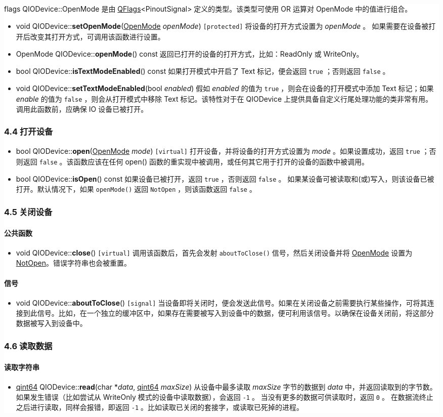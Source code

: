 flags QIODevice::OpenMode 是由 [QFlags](https://doc.qt.io/qt-5/qflags.html)\<PinoutSignal\> 定义的类型。该类型可使用 OR 运算对 OpenMode 中的值进行组合。

- void QIODevice::**setOpenMode**([OpenMode](https://doc.qt.io/qt-5/qiodevice.html#OpenModeFlag-enum) *openMode*) `[protected]`
  将设备的打开方式设置为 *openMode* 。
  如果需要在设备被打开后改变其打开方式，可调用该函数进行设置。
- OpenMode QIODevice::**openMode**() const
  返回已打开的设备的打开方式，比如：ReadOnly 或 WriteOnly。

- bool QIODevice::**isTextModeEnabled**() const
  如果打开模式中开启了 Text 标记，便会返回 `true` ；否则返回 `false` 。
- void QIODevice::**setTextModeEnabled**(bool *enabled*)
  假如 *enabled* 的值为 `true` ，则会在设备的打开模式中添加 Text 标记；如果 *enable* 的值为 `false` ，则会从打开模式中移除 Text 标记。该特性对于在 QIODevice 上提供具备自定义行尾处理功能的类非常有用。
  调用此函数前，应确保 IO 设备已被打开。

### 4.4 打开设备

- bool QIODevice::**open**([OpenMode](https://doc.qt.io/qt-5/qiodevice.html#OpenModeFlag-enum) *mode*) `[virtual]`
  打开设备，并将设备的打开方式设置为 *mode* 。如果设置成功，返回 `true` ；否则返回 `false` 。该函数应该在任何 open() 函数的重实现中被调用，或任何其它用于打开的设备的函数中被调用。


- bool QIODevice::**isOpen**() const
  如果设备已被打开，返回 `true` ，否则返回 `false` 。
  如果某设备可被读取和(或)写入，则该设备已被打开。默认情况下，如果 `openMode()` 返回 `NotOpen` ，则该函数返回 `false` 。


### 4.5 关闭设备

#### 公共函数

- void QIODevice::**close**() `[virtual]`
  调用该函数后，首先会发射 `aboutToClose()` 信号，然后关闭设备并将 [OpenMode](https://doc.qt.io/qt-5/qiodevice.html#OpenModeFlag-enum) 设置为 [NotOpen](https://doc.qt.io/qt-5/qiodevice.html#OpenModeFlag-enum)。错误字符串也会被重置。


#### 信号

- void QIODevice::**aboutToClose**() `[signal]` 
  当设备即将关闭时，便会发送此信号。如果在关闭设备之前需要执行某些操作，可将其连接到此信号。比如，在一个独立的缓冲区中，如果存在需要被写入到设备中的数据，便可利用该信号。以确保在设备关闭前，将这部分数据被写入到设备中。

### 4.6 读取数据

#### 读取字符串

- [qint64](https://doc.qt.io/qt-5/qtglobal.html#qint64-typedef) QIODevice::**read**(char **data*, [qint64](https://doc.qt.io/qt-5/qtglobal.html#qint64-typedef) *maxSize*)
  从设备中最多读取 *maxSize* 字节的数据到 *data* 中，并返回读取到的字节数。如果发生错误（比如尝试从 WriteOnly 模式的设备中读取数据），会返回 `-1` 。
  当没有更多的数据可供读取时，返回 `0` 。
  在数据流终止之后进行读取，同样会报错，即返回 `-1` 。比如读取已关闭的套接字，或读取已死掉的进程。
